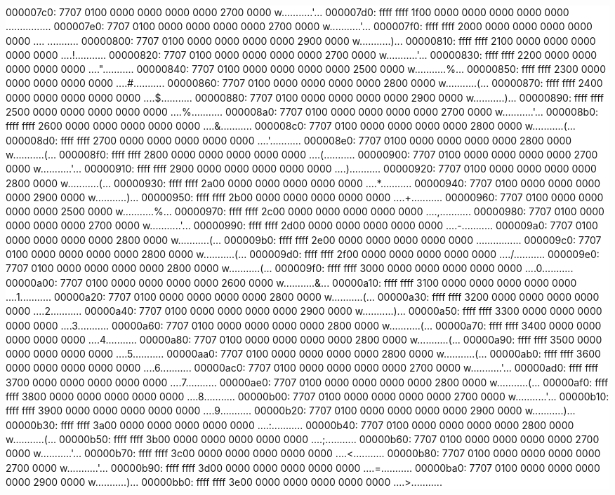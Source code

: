 000007c0: 7707 0100 0000 0000 0000 0000 2700 0000  w...........'...
000007d0: ffff ffff 1f00 0000 0000 0000 0000 0000  ................
000007e0: 7707 0100 0000 0000 0000 0000 2700 0000  w...........'...
000007f0: ffff ffff 2000 0000 0000 0000 0000 0000  .... ...........
00000800: 7707 0100 0000 0000 0000 0000 2900 0000  w...........)...
00000810: ffff ffff 2100 0000 0000 0000 0000 0000  ....!...........
00000820: 7707 0100 0000 0000 0000 0000 2700 0000  w...........'...
00000830: ffff ffff 2200 0000 0000 0000 0000 0000  ...."...........
00000840: 7707 0100 0000 0000 0000 0000 2500 0000  w...........%...
00000850: ffff ffff 2300 0000 0000 0000 0000 0000  ....#...........
00000860: 7707 0100 0000 0000 0000 0000 2800 0000  w...........(...
00000870: ffff ffff 2400 0000 0000 0000 0000 0000  ....$...........
00000880: 7707 0100 0000 0000 0000 0000 2900 0000  w...........)...
00000890: ffff ffff 2500 0000 0000 0000 0000 0000  ....%...........
000008a0: 7707 0100 0000 0000 0000 0000 2700 0000  w...........'...
000008b0: ffff ffff 2600 0000 0000 0000 0000 0000  ....&...........
000008c0: 7707 0100 0000 0000 0000 0000 2800 0000  w...........(...
000008d0: ffff ffff 2700 0000 0000 0000 0000 0000  ....'...........
000008e0: 7707 0100 0000 0000 0000 0000 2800 0000  w...........(...
000008f0: ffff ffff 2800 0000 0000 0000 0000 0000  ....(...........
00000900: 7707 0100 0000 0000 0000 0000 2700 0000  w...........'...
00000910: ffff ffff 2900 0000 0000 0000 0000 0000  ....)...........
00000920: 7707 0100 0000 0000 0000 0000 2800 0000  w...........(...
00000930: ffff ffff 2a00 0000 0000 0000 0000 0000  ....*...........
00000940: 7707 0100 0000 0000 0000 0000 2900 0000  w...........)...
00000950: ffff ffff 2b00 0000 0000 0000 0000 0000  ....+...........
00000960: 7707 0100 0000 0000 0000 0000 2500 0000  w...........%...
00000970: ffff ffff 2c00 0000 0000 0000 0000 0000  ....,...........
00000980: 7707 0100 0000 0000 0000 0000 2700 0000  w...........'...
00000990: ffff ffff 2d00 0000 0000 0000 0000 0000  ....-...........
000009a0: 7707 0100 0000 0000 0000 0000 2800 0000  w...........(...
000009b0: ffff ffff 2e00 0000 0000 0000 0000 0000  ................
000009c0: 7707 0100 0000 0000 0000 0000 2800 0000  w...........(...
000009d0: ffff ffff 2f00 0000 0000 0000 0000 0000  ..../...........
000009e0: 7707 0100 0000 0000 0000 0000 2800 0000  w...........(...
000009f0: ffff ffff 3000 0000 0000 0000 0000 0000  ....0...........
00000a00: 7707 0100 0000 0000 0000 0000 2600 0000  w...........&...
00000a10: ffff ffff 3100 0000 0000 0000 0000 0000  ....1...........
00000a20: 7707 0100 0000 0000 0000 0000 2800 0000  w...........(...
00000a30: ffff ffff 3200 0000 0000 0000 0000 0000  ....2...........
00000a40: 7707 0100 0000 0000 0000 0000 2900 0000  w...........)...
00000a50: ffff ffff 3300 0000 0000 0000 0000 0000  ....3...........
00000a60: 7707 0100 0000 0000 0000 0000 2800 0000  w...........(...
00000a70: ffff ffff 3400 0000 0000 0000 0000 0000  ....4...........
00000a80: 7707 0100 0000 0000 0000 0000 2800 0000  w...........(...
00000a90: ffff ffff 3500 0000 0000 0000 0000 0000  ....5...........
00000aa0: 7707 0100 0000 0000 0000 0000 2800 0000  w...........(...
00000ab0: ffff ffff 3600 0000 0000 0000 0000 0000  ....6...........
00000ac0: 7707 0100 0000 0000 0000 0000 2700 0000  w...........'...
00000ad0: ffff ffff 3700 0000 0000 0000 0000 0000  ....7...........
00000ae0: 7707 0100 0000 0000 0000 0000 2800 0000  w...........(...
00000af0: ffff ffff 3800 0000 0000 0000 0000 0000  ....8...........
00000b00: 7707 0100 0000 0000 0000 0000 2700 0000  w...........'...
00000b10: ffff ffff 3900 0000 0000 0000 0000 0000  ....9...........
00000b20: 7707 0100 0000 0000 0000 0000 2900 0000  w...........)...
00000b30: ffff ffff 3a00 0000 0000 0000 0000 0000  ....:...........
00000b40: 7707 0100 0000 0000 0000 0000 2800 0000  w...........(...
00000b50: ffff ffff 3b00 0000 0000 0000 0000 0000  ....;...........
00000b60: 7707 0100 0000 0000 0000 0000 2700 0000  w...........'...
00000b70: ffff ffff 3c00 0000 0000 0000 0000 0000  ....<...........
00000b80: 7707 0100 0000 0000 0000 0000 2700 0000  w...........'...
00000b90: ffff ffff 3d00 0000 0000 0000 0000 0000  ....=...........
00000ba0: 7707 0100 0000 0000 0000 0000 2900 0000  w...........)...
00000bb0: ffff ffff 3e00 0000 0000 0000 0000 0000  ....>...........
